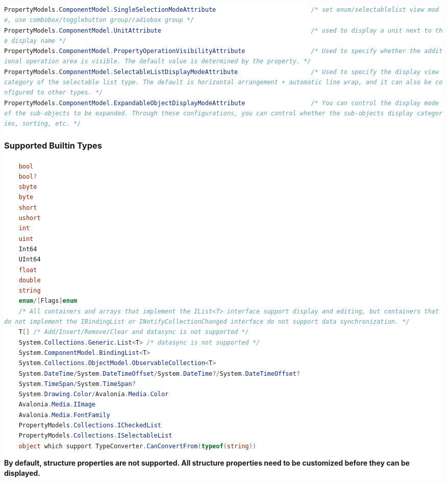 ```C# 
PropertyModels.ComponentModel.SingleSelectionModeAttribute                          /* set enum/selectablelist view mode, use combobox/togglebutton group/radiobox group */
PropertyModels.ComponentModel.UnitAttribute                                         /* used to display a unit next to the display name */  
PropertyModels.ComponentModel.PropertyOperationVisibilityAttribute                  /* Used to specify whether the additional operation area is visible. The default value is determined by the property. */  
PropertyModels.ComponentModel.SelectableListDisplayModeAttribute                    /* Used to specify the display view category of the selectable list type. The default is horizontal arrangement + automatic line wrap, and it can also be configured to other types. */   
PropertyModels.ComponentModel.ExpandableObjectDisplayModeAttribute                  /* You can control the display mode of the sub-objects to be expanded. Through these configurations, you can control whether the sub-objects display categories, sorting, etc. */  
```

### Supported Builtin Types
```C#
    bool  
    bool?  
    sbyte  
    byte  
    short  
    ushort  
    int  
    uint  
    Int64  
    UInt64  
    float  
    double  
    string  
    enum/[Flags]enum  
    /* All containers and arrays that implement the IList<T> interface support display and editing, but containers that do not implement the IBindingList or INotifyCollectionChanged interface do not support data synchronization. */
    T[] /* Add/Insert/Remove/Clear and datasync is not supported */  
    System.Collections.Generic.List<T> /* datasync is not supported */  
    System.ComponentModel.BindingList<T>  
    System.Collections.ObjectModel.ObservableCollection<T>
    System.DateTime/System.DateTimeOffset/System.DateTime?/System.DateTimeOffset?  
    System.TimeSpan/System.TimeSpan?      
    System.Drawing.Color/Avalonia.Media.Color  
    Avalonia.Media.IImage
    Avalonia.Media.FontFamily      
    PropertyModels.Collections.ICheckedList  
    PropertyModels.Collections.ISelectableList  
    object which support TypeConverter.CanConvertFrom(typeof(string))  
```

**By default, structure properties are not supported. All structure properties need to be customized before they can be displayed.**  
